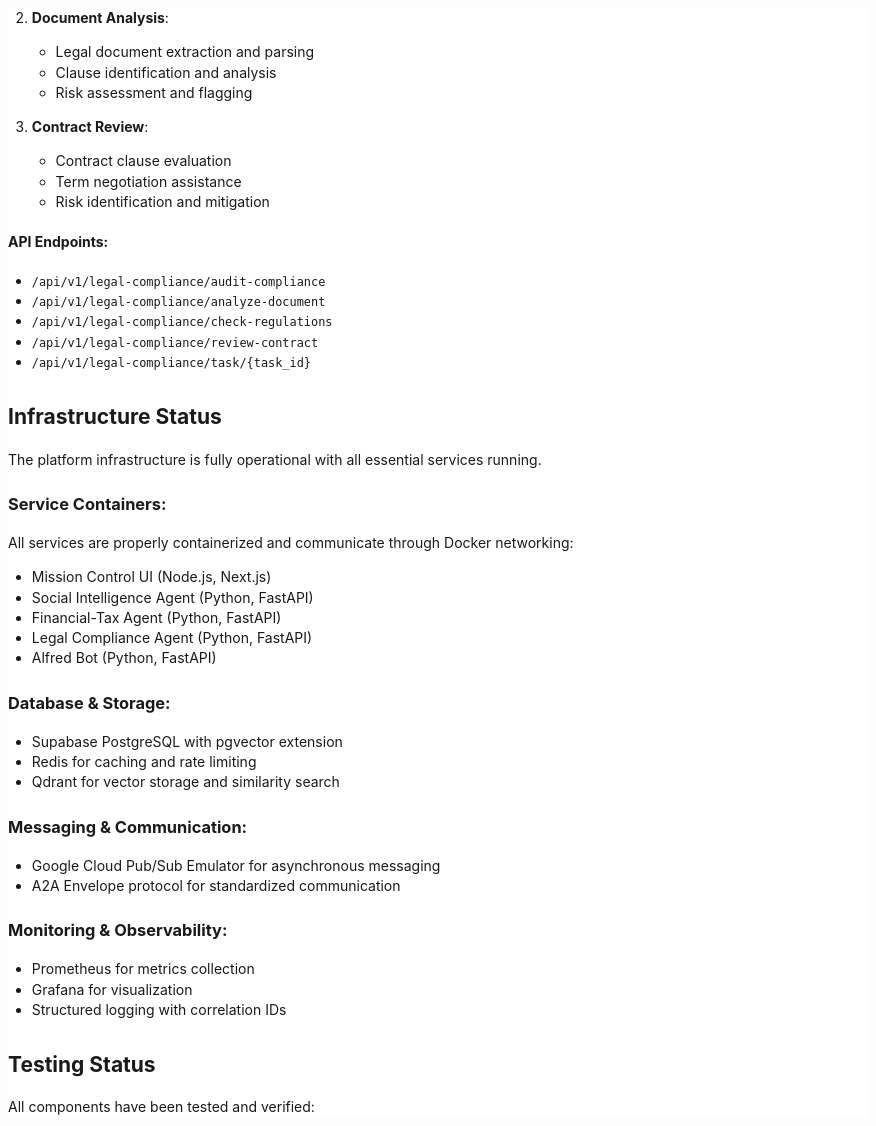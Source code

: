2. **Document Analysis**:
   - Legal document extraction and parsing
   - Clause identification and analysis
   - Risk assessment and flagging

3. **Contract Review**:
   - Contract clause evaluation
   - Term negotiation assistance
   - Risk identification and mitigation

#### API Endpoints:

- `/api/v1/legal-compliance/audit-compliance`
- `/api/v1/legal-compliance/analyze-document`
- `/api/v1/legal-compliance/check-regulations`
- `/api/v1/legal-compliance/review-contract`
- `/api/v1/legal-compliance/task/{task_id}`

## Infrastructure Status

The platform infrastructure is fully operational with all essential services running.

### Service Containers:

All services are properly containerized and communicate through Docker networking:

- Mission Control UI (Node.js, Next.js)
- Social Intelligence Agent (Python, FastAPI)
- Financial-Tax Agent (Python, FastAPI)
- Legal Compliance Agent (Python, FastAPI)
- Alfred Bot (Python, FastAPI)

### Database & Storage:

- Supabase PostgreSQL with pgvector extension
- Redis for caching and rate limiting
- Qdrant for vector storage and similarity search

### Messaging & Communication:

- Google Cloud Pub/Sub Emulator for asynchronous messaging
- A2A Envelope protocol for standardized communication

### Monitoring & Observability:

- Prometheus for metrics collection
- Grafana for visualization
- Structured logging with correlation IDs

## Testing Status

All components have been tested and verified:
